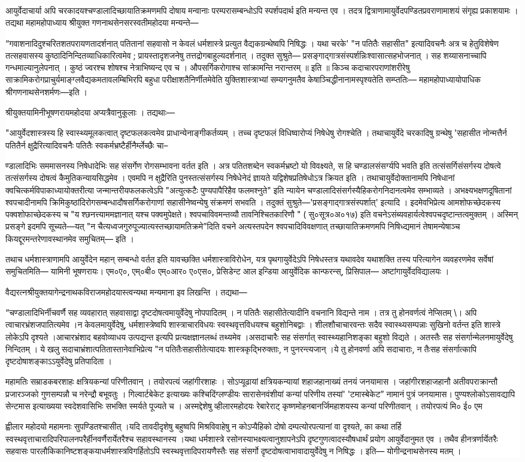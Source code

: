  आयुर्वेदाचार्या अपि चरकादयश्चण्डालादिच्छायातिक्रमणमपि दोषाय मन्वानाः परम्परासम्बन्धोऽपि स्पर्शपदार्थ इति मन्यन्त एव । तदत्र द्वित्राणामायुर्वेदपण्डितप्रवराणामाशयं संगृह्य प्रकाशयामः । तद्यथा महामहोपाध्याय श्रीयुक्त गणनाथसेनसरस्वतीमहोदया मन्यन्ते—

 “गवाशनादिदुश्चरितशतपरायणतादर्शनात् पतितानां सहवासो न केवलं धर्मशास्त्रे प्रत्युत वैद्यकग्रन्थेष्वपि निषिद्धः । यथा चरके' "न पतितैः सहासीत" इत्यादिवचनैः अत्र च हेतुविशेषेण तत्सहवासस्य कुष्ठादिनिन्दितव्याधिकारित्वमेव ; प्रायस्तादृशजनेषु तत्तद्रोगबाहुल्यदर्शनात् । तदुक्त सुश्रुते— प्रसङ्गाद्गात्रसंस्पर्शन्निःश्वासात्सहभोजनात् । सह शय्यासनाच्चापि गन्धमाल्यानुलेपनात् । कुष्ठं ज्वरश्च शोषश्च नेत्राभिष्यन्द एव च । औपसर्गिकरोगाश्च सांक्रामन्ति नरान्तरम् ॥ इति ॥ किञ्च कदाचारपराणांशरीरेषु साक्रामिकरोगप्राचुर्यमाङ्ग्लवैद्यकमतावलम्बिभिरपि बहुधा परीक्षाशतैनिर्णीतमेवेति युक्तिशास्त्राभ्यां सम्यगनुमतैव केषाञ्चिद्धीनानामस्पृश्यतेति सम्प्ततिः— महामहोपाध्यायोपाधिक श्रीगणनाथसेनशर्मणः—इति ।

  श्रीयुक्तयामिनीभूषणरायमहोदया अप्यत्रैवानुकूलाः । तद्यथाः—

 "आयुर्वेदशास्त्रस्य हि स्वास्थ्यमूलकत्वात् दृष्टफलकत्वमेव प्राधान्येनाङ्गीकर्तव्यम् । तच्च दृष्टफलं विधिष्वारोप्यं निषेधेषु रोगश्चेति । तथाचायुर्वेदे चरकादिषु ग्रन्थेषु 'सहासीत नोन्मत्तैर्न पतितैर्न क्षुद्रैरित्यादिवचनैः पतितैः स्वकर्मभ्रष्टैर्हीनैर्म्लेच्छैः चा–

ण्डालादिभिः सममासनस्य निषेधादेभिः सह संसर्गेण रोगसम्भावना वर्तत इति । अत्र पतितशब्देन स्वकर्मभ्रष्टो यो विवक्ष्यते, स हि चण्डालसंसर्ग्यपि भवति इति तत्संसर्गिसंसर्गस्य दोषत्वे तत्संसर्गस्य दोषत्वं कैमुतिकन्यायसिद्धमेव । एवमपि न क्षुद्रैरिति पुनस्तत्संसर्गस्य निषेधेनेदं ज्ञायते यद्विशेषप्रतिषेधोऽत्र क्रियत इति । तथाचायुर्वेदोक्तानामपि निषेधानां क्वचित्कर्मविपाकाध्यायोक्तरीत्या जन्मान्तरीयफलकत्वेऽपि "अत्युत्कटैः पुण्यपापैरिहैव फलमश्नुते" इति न्यायेन चण्डालादिसंसर्गस्यैहिकरोगनिदानत्वमेव सम्भाव्यते । अभक्ष्यभक्षणदूषितानां श्वपचादीनामपि क्रिमिकुष्ठांदिरोगसम्बन्धादौषसर्गिकरोगाणां सहासीनेष्वन्येषु संक्रमणं सभवति । तदुक्तं सुश्रुते—'प्रसङ्गाद्गात्रसंस्पर्शात्' इत्यादि । इदमेवभिप्रेत्य आमशोफच्छेदकस्य पक्वशोफाच्छेदकस्य च "य श्छनत्त्याममज्ञानात् यश्च पक्वमुपेक्षते। श्वपचाविवमन्तव्यौ तावनिश्चितकारिणौ " ( सु०सूत्र०अ०१७) इति वचनेऽसंब्यवहार्यत्वेश्वपचदृष्टान्तत्वमुक्तम् । अस्मिन् प्रसङ्गे इदमपि सूच्यते—यत् "न चैत्यध्वजगुरुपूज्यात्यस्तच्छायामतिक्रमे”दिति वचने अत्यस्तपदेन श्वपचादिविवक्षणात् तच्छायातिक्रमणमपि निषिध्द्यमानं तेषामन्येषाञ्च कियद्दूरमन्तरेणावस्थानमेव समुचितम्— इति ।

  तथाच धर्मशास्त्राणामपि आयुर्वेदेन महान् सम्बन्धो वर्तत इति यावच्छक्ति धर्मशास्त्राविरोधेन, यत्र पृथगायुर्वेदेऽपि निषेधस्तत्र यथावदेव यथाशक्ति तस्य परित्यागेन व्यवहरणमेव सर्वेषां समुचितमिति— यामिनी भूषणरायः। एम०ए०, एम्०बी० एम्०आर० ए०एस०, प्रेसिडेन्ट आल इन्डिया आयुर्वेदिक कान्फरन्स्, प्रिसिपाल— अष्टांगायुर्वेदविद्यालयः ।

 वैद्यरत्नश्रीयुक्तयागेन्द्रनाथकविराजमहोदयास्त्वन्यथा मन्यमाना इव लिखन्ति । तद्यथा—

 “चण्डालादिभिर्नीचवर्णै सह व्यवहारात् सहवासाद्वा दृष्टदोषत्वमायुर्वेदेषु नोपपादितम् । न पतितैः सहासीतेत्यादीनि वचनानि विद्यन्ते नाम । तत्र तु होनवर्णत्वं नेप्सितम् \। अपि त्वाचारभ्रंशजपातित्यमेव ।न केवलमायुर्वेदेषु, धर्मशास्त्रेष्वपि शास्त्राचारविधयः स्वस्थवृत्तविधयश्च बहुशोनिबद्वाः । शीलशौचाचारवन्तः सदैव स्वास्थ्यसम्पन्नाः सुखिनो वर्तन्त इति शास्त्रे लोकेऽपि दृश्यते ।आचारभ्रंशाद बहवोव्याधय उत्पद्यन्त इत्यपि प्रत्यक्षज्ञानलब्धं तथ्यमेव ।असदाचारैः सह संसर्गात् स्वास्थ्यहानिशङ्का बहुशो विद्यते । अतस्तैः सह संसर्गान्मेलनमायुर्वेदेषु निन्दितम् । ये खलु सदाचाभ्रंशात्पतितास्तानेवाभिप्रेत्य "न पतितैःसहासीतेत्यादयः शास्त्रकृद्भिरुक्ताः, न पुनरन्त्यजान् ।ये तु होनवर्णा अपि सदाचाराः, न तैःसह संसर्गात्कापि दृष्टदोषाशङ्काऽऽयुर्वेदेषु प्रतिपादिता ।

 महामतिः सम्राडकबरशाहः क्षत्रियकन्यां परिणीतवान् । तयोरपत्यं जहांगीरशाहः । सोऽप्यूढायां क्षत्रियकन्यायां शहाजहानाख्यं तनयं जनयामास । जहांगीरशहाजहानौ अतीवपराक्रान्तौ प्रजारञ्जको गुणसम्पन्नौ च नरेन्द्रौ बभूवतुः । गिल्वार्टबेकेट इत्याख्यः कश्चिदिंग्लण्डीयः सारासेनवंशीयां कन्यां परिणीय तस्यां' 'टमास्बेकेट” नामानं पुत्रं जनयामास। पुण्यश्लोकोऽसावद्यापि सेन्टमास इत्याख्यया स्वदेशवासिभिः सभक्ति स्मर्यते पूज्यते च । अस्मद्देशेषु व्हीलारमहोदयः रेबारेराट् कृष्णमोहनबानर्जिमहाशयस्य कन्यां परिणीतवान् । तयोरपत्यं मि० ई० एम

ह्वीलार महोदयो महामनाः सुपण्डितश्चासीत् ।यदि तावदीदृशेषु बहुष्वपि मिश्रविवाहेषु न कोऽप्यैहिको दोषो दम्पत्योरपत्यानां वा दृश्यते, का कथा तर्हि स्वस्थवृत्ताचारादिपरिपालनपरैर्हीनवर्णैरार्येतरैश्च सहावस्थानस्य ।यथा धर्मशास्त्रे रसोनस्याभक्ष्यत्वानुशापनेऽपि दृष्टगुणत्वादस्यौषधार्थं प्रयोग आयुर्वेदानुमत एव । तथैव हीनत्रर्णार्येतरैः सहवासः पारलौकिकानिष्टशङ्कयाधर्मशास्त्रविगर्हितोऽपि स्वस्थवृत्तादिपरायणैस्तैः सह संसर्गो दृष्टदोषत्वाभावादायुर्वेदेषु न निषिद्धः । इति— योगीन्द्रनाथसेनस्य मतम् ।
